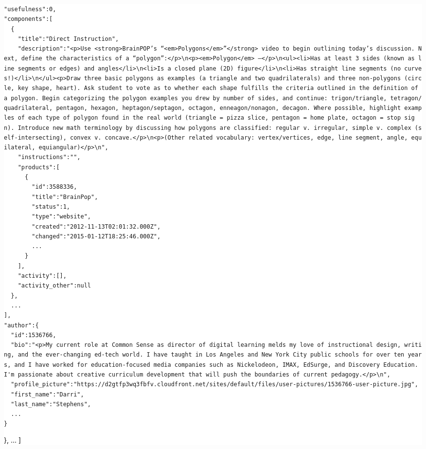     "usefulness":0,
    "components":[
      {
        "title":"Direct Instruction",
        "description":"<p>Use <strong>BrainPOP’s “<em>Polygons</em>”</strong> video to begin outlining today’s discussion. Next, define the characteristics of a “polygon”:</p>\n<p><em>Polygon</em> –</p>\n<ul><li>Has at least 3 sides (known as line segments or edges) and angles</li>\n<li>Is a closed plane (2D) figure</li>\n<li>Has straight line segments (no curves!)</li>\n</ul><p>Draw three basic polygons as examples (a triangle and two quadrilaterals) and three non-polygons (circle, key shape, heart). Ask student to vote as to whether each shape fulfills the criteria outlined in the definition of a polygon. Begin categorizing the polygon examples you drew by number of sides, and continue: trigon/triangle, tetragon/quadrilateral, pentagon, hexagon, heptagon/septagon, octagon, enneagon/nonagon, decagon. Where possible, highlight examples of each type of polygon found in the real world (triangle = pizza slice, pentagon = home plate, octagon = stop sign). Introduce new math terminology by discussing how polygons are classified: regular v. irregular, simple v. complex (self-intersecting), convex v. concave.</p>\n<p>(Other related vocabulary: vertex/vertices, edge, line segment, angle, equilateral, equiangular)</p>\n",
        "instructions":"",
        "products":[
          {
            "id":3588336,
            "title":"BrainPop",
            "status":1,
            "type":"website",
            "created":"2012-11-13T02:01:32.000Z",
            "changed":"2015-01-12T18:25:46.000Z",
            ...
          }
        ],
        "activity":[],
        "activity_other":null
      },
      ...
    ],
    "author":{
      "id":1536766,
      "bio":"<p>My current role at Common Sense as director of digital learning melds my love of instructional design, writing, and the ever-changing ed-tech world. I have taught in Los Angeles and New York City public schools for over ten years, and I have worked for education-focused media companies such as Nickelodeon, IMAX, EdSurge, and Discovery Education. I'm passionate about creative curriculum development that will push the boundaries of current pedagogy.</p>\n",
      "profile_picture":"https://d2gtfp3wq3fbfv.cloudfront.net/sites/default/files/user-pictures/1536766-user-picture.jpg",
      "first_name":"Darri",
      "last_name":"Stephens",
      ...
    }
  },
  ...
]
</pre>
